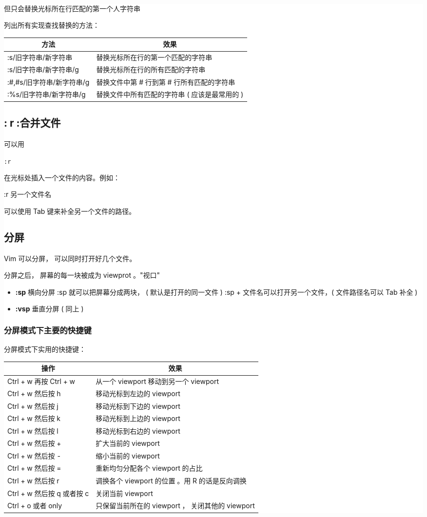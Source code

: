 但只会替换光标所在行匹配的第一个人字符串

列出所有实现查找替换的方法：

| 方法                      | 效果                                          |
| ------------------------- | --------------------------------------------- |
| :s/旧字符串/新字符串      | 替换光标所在行的第一个匹配的字符串            |
| :s/旧字符串/新字符串/g    | 替换光标所在行的所有匹配的字符串              |
| :#,#s/旧字符串/新字符串/g | 替换文件中第 # 行到第 # 行所有匹配的字符串    |
| :%s/旧字符串/新字符串/g   | 替换文件中所有匹配的字符串 ( 应该是最常用的 ) |

## : r :合并文件

可以用

```
:r
```

在光标处插入一个文件的内容。例如：

:r 另一个文件名

可以使用 Tab 键来补全另一个文件的路径。

## 分屏

Vim 可以分屏， 可以同时打开好几个文件。

分屏之后， 屏幕的每一块被成为 viewprot 。"视口"

- **:sp** 横向分屏
  :sp 就可以把屏幕分成两块， ( 默认是打开的同一文件 ) :sp + 文件名可以打开另一个文件，( 文件路径名可以 Tab 补全 )

- **:vsp** 垂直分屏 ( 同上 )

### 分屏模式下主要的快捷键

分屏模式下实用的快捷键：

| 操作                       | 效果                                             |
| -------------------------- | ------------------------------------------------ |
| Ctrl + w 再按 Ctrl + w     | 从一个 viewport 移动到另一个 viewport            |
| Ctrl + w 然后按 h          | 移动光标到左边的 viewport                        |
| Ctrl + w 然后按 j          | 移动光标到下边的 viewport                        |
| Ctrl + w 然后按 k          | 移动光标到上边的 viewport                        |
| Ctrl + w 然后按 l          | 移动光标到右边的 viewport                        |
| Ctrl + w 然后按 +          | 扩大当前的 viewport                              |
| Ctrl + w 然后按 -          | 缩小当前的 viewport                              |
| Ctrl + w 然后按 =          | 重新均匀分配各个 viewport 的占比                 |
| Ctrl + w 然后按 r          | 调换各个 viewport 的位置 。用 R 的话是反向调换   |
| Ctrl + w 然后按 q 或者按 c | 关闭当前 viewport                                |
| Ctrl + o 或者 only         | 只保留当前所在的 viewport ， 关闭其他的 viewport |
